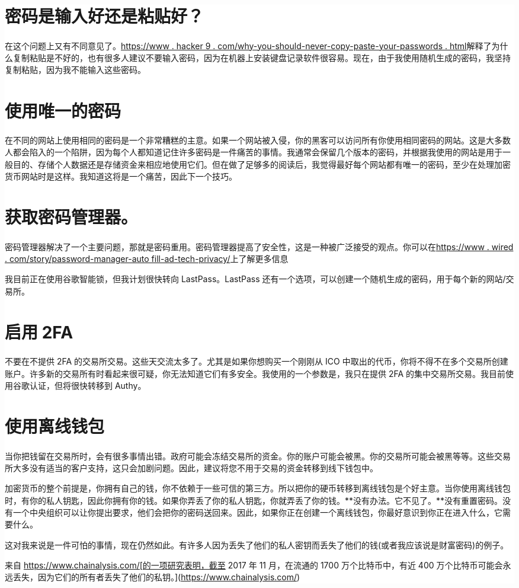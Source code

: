 # 密码是输入好还是粘贴好？

在这个问题上又有不同意见了。[https://www . hacker 9 . com/why-you-should-never-copy-paste-your-passwords . html](https://www.hacker9.com/why-you-should-never-copy-paste-your-passwords.html)解释了为什么复制粘贴是不好的，也有很多人建议不要输入密码，因为在机器上安装键盘记录软件很容易。现在，由于我使用随机生成的密码，我坚持复制粘贴，因为我不能输入这些密码。

# 使用唯一的密码

在不同的网站上使用相同的密码是一个非常糟糕的主意。如果一个网站被入侵，你的黑客可以访问所有你使用相同密码的网站。这是大多数人都会陷入的一个陷阱，因为每个人都知道记住许多密码是一件痛苦的事情。我通常会保留几个版本的密码，并根据我使用的网站是用于一般目的、存储个人数据还是存储资金来相应地使用它们。但在做了足够多的阅读后，我觉得最好每个网站都有唯一的密码，至少在处理加密货币网站时是这样。我知道这将是一个痛苦，因此下一个技巧。

# 获取密码管理器。

密码管理器解决了一个主要问题，那就是密码重用。密码管理器提高了安全性，这是一种被广泛接受的观点。你可以在[https://www . wired . com/story/password-manager-auto fill-ad-tech-privacy/](https://www.wired.com/story/password-manager-autofill-ad-tech-privacy/)上了解更多信息

我目前正在使用谷歌智能锁，但我计划很快转向 LastPass。LastPass 还有一个选项，可以创建一个随机生成的密码，用于每个新的网站/交易所。

# 启用 2FA

不要在不提供 2FA 的交易所交易。这些天交流太多了。尤其是如果你想购买一个刚刚从 ICO 中取出的代币，你将不得不在多个交易所创建账户。许多新的交易所有时看起来很可疑，你无法知道它们有多安全。我使用的一个参数是，我只在提供 2FA 的集中交易所交易。我目前使用谷歌认证，但将很快转移到 Authy。

# 使用离线钱包

当你把钱留在交易所时，会有很多事情出错。政府可能会冻结交易所的资金。你的账户可能会被黑。你的交易所可能会被黑等等。这些交易所大多没有适当的客户支持，这只会加剧问题。因此，建议将您不用于交易的资金转移到线下钱包中。

加密货币的整个前提是，你拥有自己的钱，你不依赖于一些可信的第三方。所以把你的硬币转移到离线钱包是个好主意。当你使用离线钱包时，有你的私人钥匙，因此你拥有你的钱。如果你弄丢了你的私人钥匙，你就弄丢了你的钱。**没有办法。它不见了。**没有重置密码。没有一个中央组织可以让你提出要求，他们会把你的密码送回来。因此，如果你正在创建一个离线钱包，你最好意识到你正在进入什么，它需要什么。

这对我来说是一件可怕的事情，现在仍然如此。有许多人因为丢失了他们的私人密钥而丢失了他们的钱(或者我应该说是财富密码)的例子。

来自 https://www.chainalysis.com/[的一项研究表明，截至 2017 年 11 月，在流通的 1700 万个比特币中，有近 400 万个比特币可能会永远丢失，因为它们的所有者丢失了他们的私钥。](https://www.chainalysis.com/)
